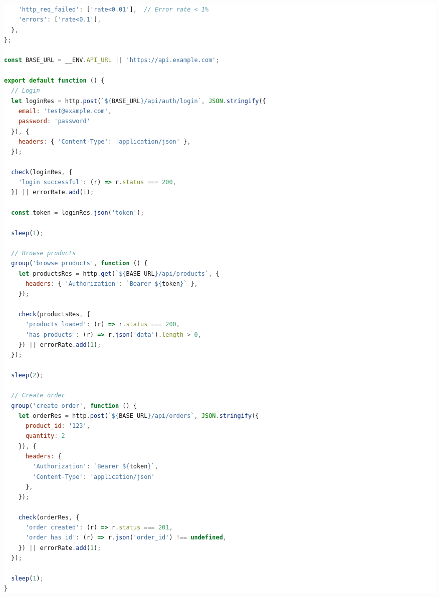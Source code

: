 ```javascript
    'http_req_failed': ['rate<0.01'],  // Error rate < 1%
    'errors': ['rate<0.1'],
  },
};

const BASE_URL = __ENV.API_URL || 'https://api.example.com';

export default function () {
  // Login
  let loginRes = http.post(`${BASE_URL}/api/auth/login`, JSON.stringify({
    email: 'test@example.com',
    password: 'password'
  }), {
    headers: { 'Content-Type': 'application/json' },
  });

  check(loginRes, {
    'login successful': (r) => r.status === 200,
  }) || errorRate.add(1);

  const token = loginRes.json('token');

  sleep(1);

  // Browse products
  group('browse products', function () {
    let productsRes = http.get(`${BASE_URL}/api/products`, {
      headers: { 'Authorization': `Bearer ${token}` },
    });

    check(productsRes, {
      'products loaded': (r) => r.status === 200,
      'has products': (r) => r.json('data').length > 0,
    }) || errorRate.add(1);
  });

  sleep(2);

  // Create order
  group('create order', function () {
    let orderRes = http.post(`${BASE_URL}/api/orders`, JSON.stringify({
      product_id: '123',
      quantity: 2
    }), {
      headers: {
        'Authorization': `Bearer ${token}`,
        'Content-Type': 'application/json'
      },
    });

    check(orderRes, {
      'order created': (r) => r.status === 201,
      'order has id': (r) => r.json('order_id') !== undefined,
    }) || errorRate.add(1);
  });

  sleep(1);
}
```
